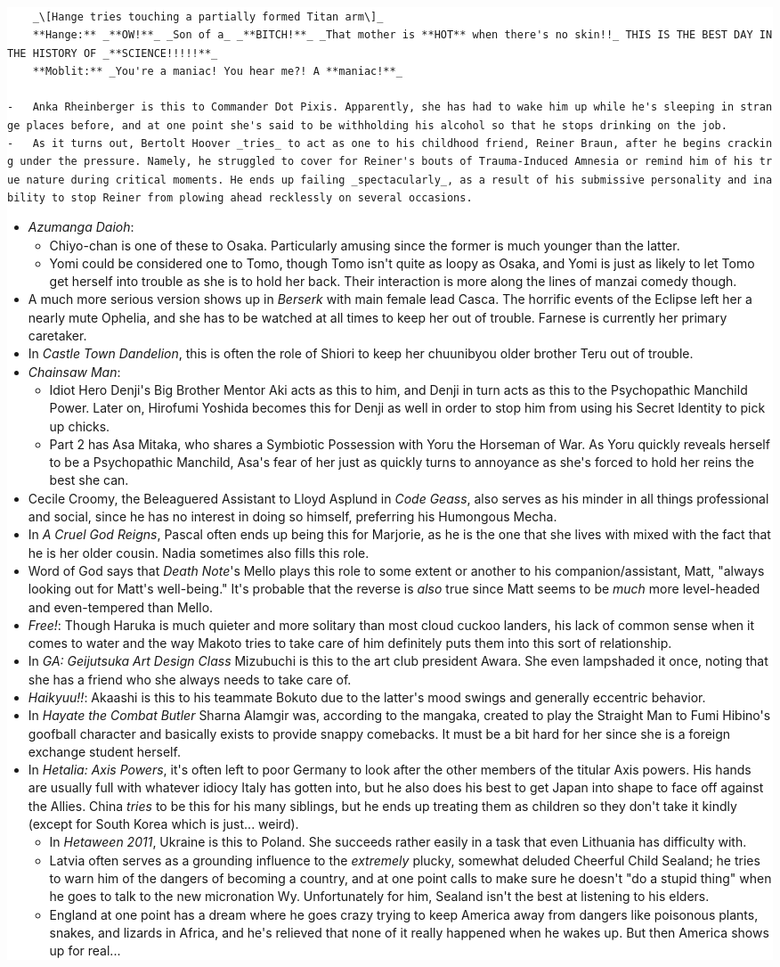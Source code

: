         _\[Hange tries touching a partially formed Titan arm\]_  
        **Hange:** _**OW!**_ _Son of a_ _**BITCH!**_ _That mother is **HOT** when there's no skin!!_ THIS IS THE BEST DAY IN THE HISTORY OF _**SCIENCE!!!!!**_  
        **Moblit:** _You're a maniac! You hear me?! A **maniac!**_
        
    -   Anka Rheinberger is this to Commander Dot Pixis. Apparently, she has had to wake him up while he's sleeping in strange places before, and at one point she's said to be withholding his alcohol so that he stops drinking on the job.
    -   As it turns out, Bertolt Hoover _tries_ to act as one to his childhood friend, Reiner Braun, after he begins cracking under the pressure. Namely, he struggled to cover for Reiner's bouts of Trauma-Induced Amnesia or remind him of his true nature during critical moments. He ends up failing _spectacularly_, as a result of his submissive personality and inability to stop Reiner from plowing ahead recklessly on several occasions.
-   _Azumanga Daioh_:
    -   Chiyo-chan is one of these to Osaka. Particularly amusing since the former is much younger than the latter.
    -   Yomi could be considered one to Tomo, though Tomo isn't quite as loopy as Osaka, and Yomi is just as likely to let Tomo get herself into trouble as she is to hold her back. Their interaction is more along the lines of manzai comedy though.
-   A much more serious version shows up in _Berserk_ with main female lead Casca. The horrific events of the Eclipse left her a nearly mute Ophelia, and she has to be watched at all times to keep her out of trouble. Farnese is currently her primary caretaker.
-   In _Castle Town Dandelion_, this is often the role of Shiori to keep her chuunibyou older brother Teru out of trouble.
-   _Chainsaw Man_:
    -   Idiot Hero Denji's Big Brother Mentor Aki acts as this to him, and Denji in turn acts as this to the Psychopathic Manchild Power. Later on, Hirofumi Yoshida becomes this for Denji as well in order to stop him from using his Secret Identity to pick up chicks.
    -   Part 2 has Asa Mitaka, who shares a Symbiotic Possession with Yoru the Horseman of War. As Yoru quickly reveals herself to be a Psychopathic Manchild, Asa's fear of her just as quickly turns to annoyance as she's forced to hold her reins the best she can.
-   Cecile Croomy, the Beleaguered Assistant to Lloyd Asplund in _Code Geass_, also serves as his minder in all things professional and social, since he has no interest in doing so himself, preferring his Humongous Mecha.
-   In _A Cruel God Reigns_, Pascal often ends up being this for Marjorie, as he is the one that she lives with mixed with the fact that he is her older cousin. Nadia sometimes also fills this role.
-   Word of God says that _Death Note_'s Mello plays this role to some extent or another to his companion/assistant, Matt, "always looking out for Matt's well-being." It's probable that the reverse is _also_ true since Matt seems to be _much_ more level-headed and even-tempered than Mello.
-   _Free!_: Though Haruka is much quieter and more solitary than most cloud cuckoo landers, his lack of common sense when it comes to water and the way Makoto tries to take care of him definitely puts them into this sort of relationship.
-   In _GA: Geijutsuka Art Design Class_ Mizubuchi is this to the art club president Awara. She even lampshaded it once, noting that she has a friend who she always needs to take care of.
-   _Haikyuu!!_: Akaashi is this to his teammate Bokuto due to the latter's mood swings and generally eccentric behavior.
-   In _Hayate the Combat Butler_ Sharna Alamgir was, according to the mangaka, created to play the Straight Man to Fumi Hibino's goofball character and basically exists to provide snappy comebacks. It must be a bit hard for her since she is a foreign exchange student herself.
-   In _Hetalia: Axis Powers_, it's often left to poor Germany to look after the other members of the titular Axis powers. His hands are usually full with whatever idiocy Italy has gotten into, but he also does his best to get Japan into shape to face off against the Allies. China _tries_ to be this for his many siblings, but he ends up treating them as children so they don't take it kindly (except for South Korea which is just... weird).
    -   In _Hetaween 2011_, Ukraine is this to Poland. She succeeds rather easily in a task that even Lithuania has difficulty with.
    -   Latvia often serves as a grounding influence to the _extremely_ plucky, somewhat deluded Cheerful Child Sealand; he tries to warn him of the dangers of becoming a country, and at one point calls to make sure he doesn't "do a stupid thing" when he goes to talk to the new micronation Wy. Unfortunately for him, Sealand isn't the best at listening to his elders.
    -   England at one point has a dream where he goes crazy trying to keep America away from dangers like poisonous plants, snakes, and lizards in Africa, and he's relieved that none of it really happened when he wakes up. But then America shows up for real...